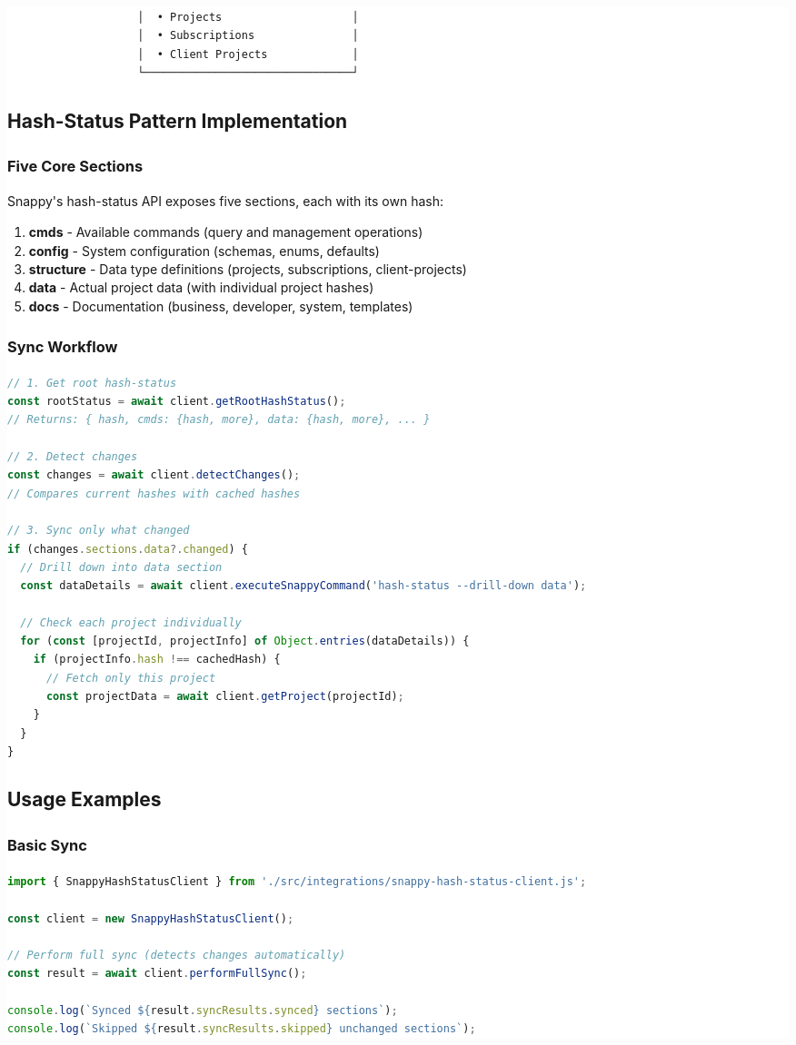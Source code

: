 ```
                    │  • Projects                    │
                    │  • Subscriptions               │
                    │  • Client Projects             │
                    └────────────────────────────────┘
```

## Hash-Status Pattern Implementation

### Five Core Sections

Snappy's hash-status API exposes five sections, each with its own hash:

1. **cmds** - Available commands (query and management operations)
2. **config** - System configuration (schemas, enums, defaults)
3. **structure** - Data type definitions (projects, subscriptions, client-projects)
4. **data** - Actual project data (with individual project hashes)
5. **docs** - Documentation (business, developer, system, templates)

### Sync Workflow

```javascript
// 1. Get root hash-status
const rootStatus = await client.getRootHashStatus();
// Returns: { hash, cmds: {hash, more}, data: {hash, more}, ... }

// 2. Detect changes
const changes = await client.detectChanges();
// Compares current hashes with cached hashes

// 3. Sync only what changed
if (changes.sections.data?.changed) {
  // Drill down into data section
  const dataDetails = await client.executeSnappyCommand('hash-status --drill-down data');
  
  // Check each project individually
  for (const [projectId, projectInfo] of Object.entries(dataDetails)) {
    if (projectInfo.hash !== cachedHash) {
      // Fetch only this project
      const projectData = await client.getProject(projectId);
    }
  }
}
```

## Usage Examples

### Basic Sync

```javascript
import { SnappyHashStatusClient } from './src/integrations/snappy-hash-status-client.js';

const client = new SnappyHashStatusClient();

// Perform full sync (detects changes automatically)
const result = await client.performFullSync();

console.log(`Synced ${result.syncResults.synced} sections`);
console.log(`Skipped ${result.syncResults.skipped} unchanged sections`);
```
